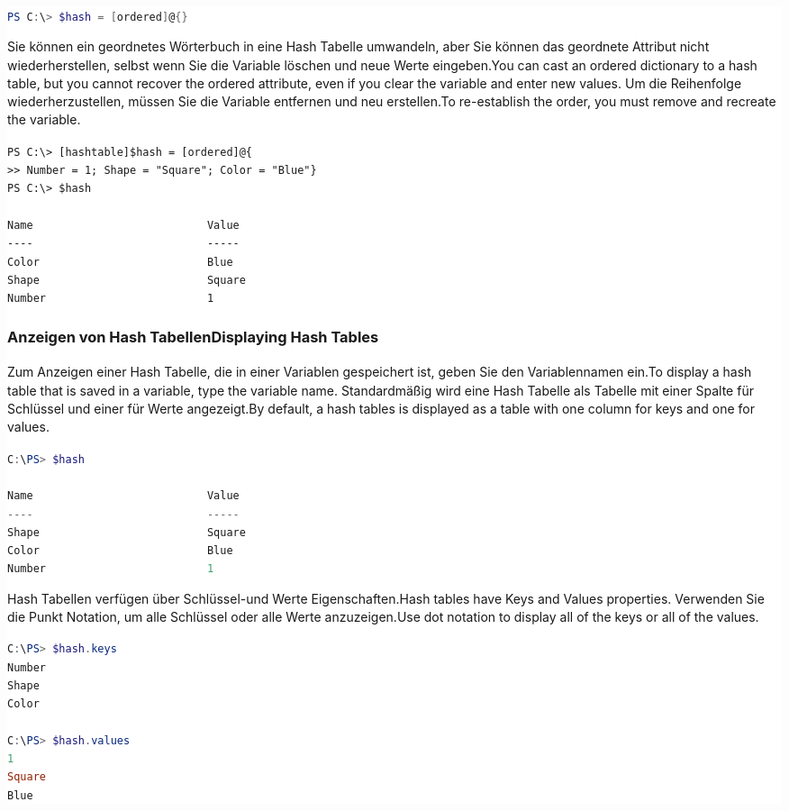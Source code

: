 ```powershell
PS C:\> $hash = [ordered]@{}
```

<span data-ttu-id="75bcb-150">Sie können ein geordnetes Wörterbuch in eine Hash Tabelle umwandeln, aber Sie können das geordnete Attribut nicht wiederherstellen, selbst wenn Sie die Variable löschen und neue Werte eingeben.</span><span class="sxs-lookup"><span data-stu-id="75bcb-150">You can cast an ordered dictionary to a hash table, but you cannot recover the ordered attribute, even if you clear the variable and enter new values.</span></span> <span data-ttu-id="75bcb-151">Um die Reihenfolge wiederherzustellen, müssen Sie die Variable entfernen und neu erstellen.</span><span class="sxs-lookup"><span data-stu-id="75bcb-151">To re-establish the order, you must remove and recreate the variable.</span></span>

```
PS C:\> [hashtable]$hash = [ordered]@{
>> Number = 1; Shape = "Square"; Color = "Blue"}
PS C:\> $hash

Name                           Value
----                           -----
Color                          Blue
Shape                          Square
Number                         1
```

### <a name="displaying-hash-tables"></a><span data-ttu-id="75bcb-152">Anzeigen von Hash Tabellen</span><span class="sxs-lookup"><span data-stu-id="75bcb-152">Displaying Hash Tables</span></span>

<span data-ttu-id="75bcb-153">Zum Anzeigen einer Hash Tabelle, die in einer Variablen gespeichert ist, geben Sie den Variablennamen ein.</span><span class="sxs-lookup"><span data-stu-id="75bcb-153">To display a hash table that is saved in a variable, type the variable name.</span></span>
<span data-ttu-id="75bcb-154">Standardmäßig wird eine Hash Tabelle als Tabelle mit einer Spalte für Schlüssel und einer für Werte angezeigt.</span><span class="sxs-lookup"><span data-stu-id="75bcb-154">By default, a hash tables is displayed as a table with one column for keys and one for values.</span></span>

```powershell
C:\PS> $hash

Name                           Value
----                           -----
Shape                          Square
Color                          Blue
Number                         1
```

<span data-ttu-id="75bcb-155">Hash Tabellen verfügen über Schlüssel-und Werte Eigenschaften.</span><span class="sxs-lookup"><span data-stu-id="75bcb-155">Hash tables have Keys and Values properties.</span></span> <span data-ttu-id="75bcb-156">Verwenden Sie die Punkt Notation, um alle Schlüssel oder alle Werte anzuzeigen.</span><span class="sxs-lookup"><span data-stu-id="75bcb-156">Use dot notation to display all of the keys or all of the values.</span></span>

```powershell
C:\PS> $hash.keys
Number
Shape
Color

C:\PS> $hash.values
1
Square
Blue
```
